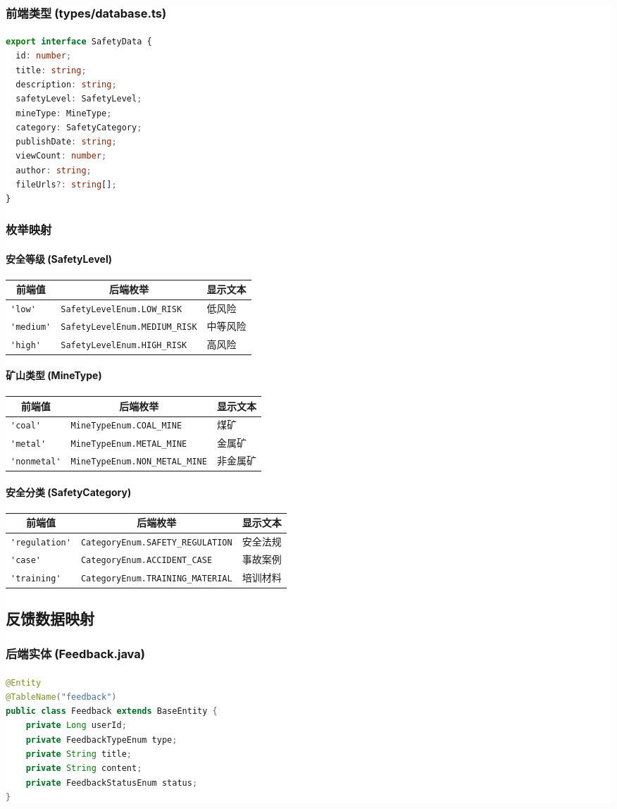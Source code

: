 ### 前端类型 (types/database.ts)
```typescript
export interface SafetyData {
  id: number;
  title: string;
  description: string;
  safetyLevel: SafetyLevel;
  mineType: MineType;  
  category: SafetyCategory;
  publishDate: string;
  viewCount: number;
  author: string;
  fileUrls?: string[];
}
```

### 枚举映射

#### 安全等级 (SafetyLevel)
| 前端值 | 后端枚举 | 显示文本 |
|--------|----------|----------|
| `'low'` | `SafetyLevelEnum.LOW_RISK` | 低风险 |
| `'medium'` | `SafetyLevelEnum.MEDIUM_RISK` | 中等风险 |
| `'high'` | `SafetyLevelEnum.HIGH_RISK` | 高风险 |

#### 矿山类型 (MineType)
| 前端值 | 后端枚举 | 显示文本 |
|--------|----------|----------|
| `'coal'` | `MineTypeEnum.COAL_MINE` | 煤矿 |
| `'metal'` | `MineTypeEnum.METAL_MINE` | 金属矿 |
| `'nonmetal'` | `MineTypeEnum.NON_METAL_MINE` | 非金属矿 |

#### 安全分类 (SafetyCategory)
| 前端值 | 后端枚举 | 显示文本 |
|--------|----------|----------|
| `'regulation'` | `CategoryEnum.SAFETY_REGULATION` | 安全法规 |
| `'case'` | `CategoryEnum.ACCIDENT_CASE` | 事故案例 |
| `'training'` | `CategoryEnum.TRAINING_MATERIAL` | 培训材料 |

## 反馈数据映射

### 后端实体 (Feedback.java)
```java
@Entity
@TableName("feedback")
public class Feedback extends BaseEntity {
    private Long userId;
    private FeedbackTypeEnum type;
    private String title;
    private String content;
    private FeedbackStatusEnum status;
}
```
